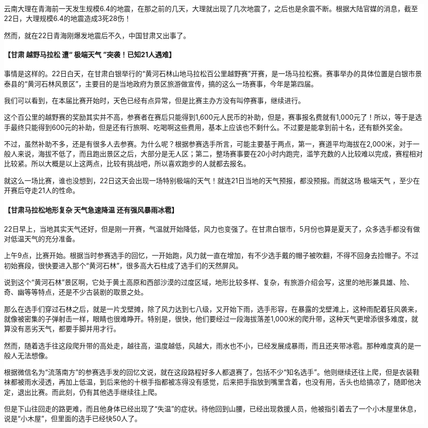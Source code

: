  云南大理在青海前一天发生规模6.4的地震，在那之前的几天，大理就出现了几次地震了，之后也是余震不断。根据大陆官媒的消息，截至22日，大理规模6.4的地震造成3死28伤！
</p>
<p>
 然而，就在22日青海刚爆发地震后不久，中国甘肃又出事了。
</p>
<h4>
 【甘肃
 <ok href="https://www.epochtimes.com/gb/tag/%E8%B6%8A%E9%87%8E%E9%A9%AC%E6%8B%89%E6%9D%BE.html">
  越野马拉松
 </ok>
 遭“
 <ok href="https://www.epochtimes.com/gb/tag/%E6%9E%81%E7%AB%AF%E5%A4%A9%E6%B0%94.html">
  极端天气
 </ok>
 ”突袭！已知21人遇难】
</h4>
<p>
 事情是这样的。22日白天，在甘肃白银举行的“黄河石林山地马拉松百公里越野赛”开赛，是一场马拉松赛。赛事举办的具体位置是白银市景泰县的“黄河石林风景区”，主要目的是当地政府为景区旅游做宣传，搞的这么一场赛事，今年是第四届。
</p>
<p>
 我们可以看到，在本届比赛开始时，天色已经有点异常，但是比赛主办方没有叫停赛事，继续进行。
</p>
<p>
 这个百公里的越野赛的奖励其实并不高，参赛者在赛后只能得到1,600元人民币的补助，但是，赛事报名费就有1,000元了！所以，等于是选手最终只能得到600元的补助，但是还有行旅啊、吃喝啊这些费用，基本上应该也不剩什么。不过要是能拿到前十名，还有额外奖金。
</p>
<p>
 不过，虽然补助不多，还是有很多人去参赛。为什么呢？根据参赛选手所言，可能主要基于两点，第一，赛道平均海拔在2,000米，对于一般人来说，海拔不低了，而且跑出景区之后，大部分是无人区；第二，整场赛事要在20小时内跑完，滥竽充数的人比较难以完成，赛程相对比较紧。所以大概是以上这两点，比较有挑战吧，所以喜欢跑步的人就都去报名。
</p>
<p>
 就这么一场比赛，谁也没想到，22日这天会出现一场特别极端的天气！就连21日当地的天气预报，都没预报。而就这场
 <ok href="https://www.epochtimes.com/gb/tag/%E6%9E%81%E7%AB%AF%E5%A4%A9%E6%B0%94.html">
  极端天气
 </ok>
 ，至少在开赛后夺走21人的性命。
</p>
<h4>
 【甘肃马拉松地形复杂 天气急速降温 还有强风暴雨冰雹】
</h4>
<p>
 22日早上，当地其实天气还好，但是刚一开赛，气温就开始降低，风力也变强了。在甘肃白银市，5月份也算是夏天了，众多选手都没有做对低温天气的充分准备。
</p>
<p>
 上午9点，比赛开始。根据当时参赛选手的回忆，一开始跑，风力就一直在增加，有不少选手戴的帽子被吹翻，不得不回身去捡帽子。不过初始赛段，很快要进入那个“黄河石林”，很多高大石柱成了选手们的天然屏风。
</p>
<p>
 说到这个“黄河石林”景区啊，它处于黄土高原和西部沙漠的过度区域，地形比较多样、复杂，有旅游介绍会写，这里的地形兼具雄、险、奇、幽等等特点，还是不少古装剧的取景之处。
</p>
<p>
 那么在选手们穿过石林之后，就是一片戈壁摊，除了风力达到七八级，又开始下雨，选手形容，在暴露的戈壁滩上，这种雨配着狂风袭来，就像被密集的子弹射击一样，眼睛也很难睁开。特别是，很快，他们要经过一段海拔落差1,000米的爬升带，这种天气更增添很多难度，就算没有恶劣天气，都要手脚并用才行。
</p>
<p>
 然而，随着选手往这段爬升带的高处走，越往高，温度越低，风越大，雨水也不小，已经发展成暴雨，而且还夹带冰雹。那种难度真的是一般人无法想像。
</p>
<p>
 根据微信名为“流落南方”的参赛选手发的回忆文说，就在这段路程好多人都退赛了，包括不少“知名选手”。他则继续还往上爬，但是衣装鞋袜都被雨水浸透，再加上低温，到后来他的十根手指都被冻得没有感觉，后来把手指放到嘴里含着，也没有用，舌头也给搞凉了，随即他决定，退出比赛。而此刻，仍有其他选手继续往上爬。
</p>
<p>
 但是下山往回走的路更难，而且他身体已经出现了“失温”的症状。待他回到山腰，已经出现救援人员，他被指引着去了一个小木屋里休息，说是“小木屋”，但里面的选手已经快50人了。
</p>